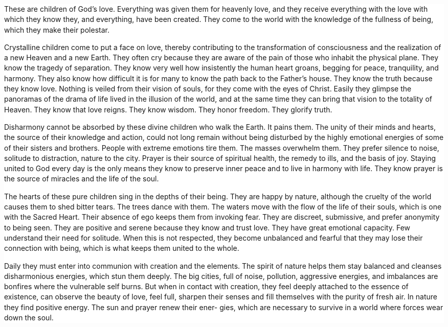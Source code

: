 These are children of God’s love. Everything was given them for heavenly
love, and they receive everything with the love with which they know
they, and everything, have been created. They come to the world with the
knowledge of the fullness of being, which they make their polestar.

Crystalline children come to put a face on love, thereby contributing to
the transformation of consciousness and the realization of a new Heaven
and a new Earth. They often cry because they are aware of the pain of
those who inhabit the physical plane. They know the tragedy of
separation. They know very well how insistently the human heart groans,
begging for peace, tranquility, and harmony. They also know how
difficult it is for many to know the path back to the Father’s house.
They know the truth because they know love. Nothing is veiled from their
vision of souls, for they come with the eyes of Christ. Easily they
glimpse the panoramas of the drama of life lived in the illusion of the
world, and at the same time they can bring that vision to the totality
of Heaven. They know that love reigns. They know wisdom. They honor
freedom. They glorify truth.

Disharmony cannot be absorbed by these divine children who walk the
Earth. It pains them. The unity of their minds and hearts, the source of
their knowledge and action, could not long remain without being
disturbed by the highly emotional energies of some of their sisters and
brothers. People with extreme emotions tire them. The masses overwhelm
them. They prefer silence to noise, solitude to distraction, nature to
the city. Prayer is their source of spiritual health, the remedy to
ills, and the basis of joy. Staying united to God every day is the only
means they know to preserve inner peace and to live in harmony with
life. They know prayer is the source of miracles and the life of the
soul.

The hearts of these pure children sing in the depths of their being.
They are happy by nature, although the cruelty of the world causes them
to shed bitter tears. The trees dance with them. The waters move with
the flow of the life of their souls, which is one with the Sacred Heart.
Their absence of ego keeps them from invoking fear. They are discreet,
submissive, and prefer anonymity to being seen. They are positive and
serene because they know and trust love. They have great emotional
capacity. Few understand their need for solitude. When this is not
respected, they become unbalanced and fearful that they may lose their
connection with being, which is what keeps them united to the whole.

Daily they must enter into communion with creation and the elements. The
spirit of nature helps them stay balanced and cleanses disharmonious
energies, which stun them deeply. The big cities, full of noise,
pollution, aggressive energies, and imbalances are bonfires where the
vulnerable self burns. But when in contact with creation, they feel
deeply attached to the essence of existence, can observe the beauty of
love, feel full, sharpen their senses and fill themselves with the
purity of fresh air. In nature they find positive energy. The sun and
prayer renew their ener- gies, which are necessary to survive in a world
where forces wear down the soul.
